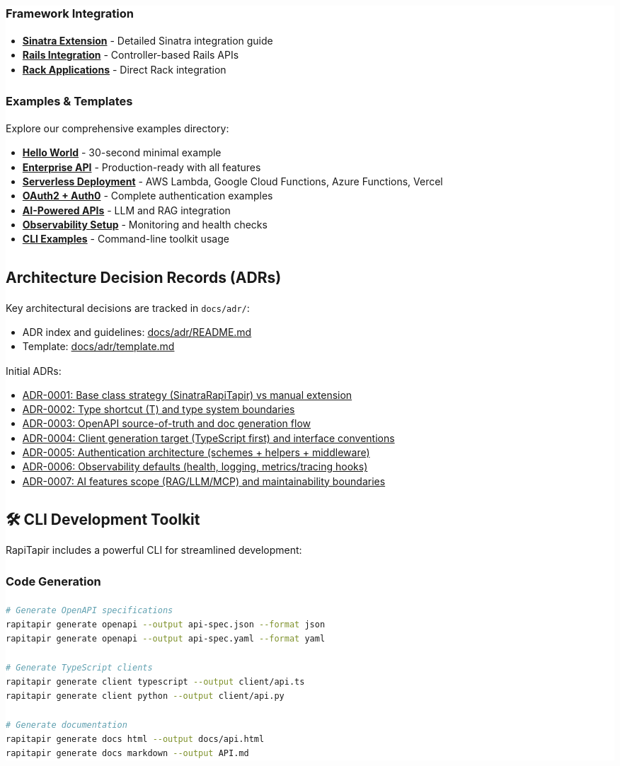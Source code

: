 ### Framework Integration

- **[Sinatra Extension](docs/SINATRA_EXTENSION.md)** - Detailed Sinatra integration guide
- **[Rails Integration](docs/RAILS_INTEGRATION_IMPLEMENTATION.md)** - Controller-based Rails APIs
- **[Rack Applications](docs/implementation-status.md)** - Direct Rack integration

### Examples & Templates

Explore our comprehensive examples directory:

- **[Hello World](examples/hello_world.rb)** - 30-second minimal example
- **[Enterprise API](examples/enterprise_rapitapir_api.rb)** - Production-ready with all features
- **[Serverless Deployment](examples/serverless/)** - AWS Lambda, Google Cloud Functions, Azure Functions, Vercel
- **[OAuth2 + Auth0](examples/oauth2/)** - Complete authentication examples
- **[AI-Powered APIs](examples/auto_derivation_ruby_friendly.rb)** - LLM and RAG integration
- **[Observability Setup](examples/observability/)** - Monitoring and health checks
- **[CLI Examples](examples/cli/)** - Command-line toolkit usage

## Architecture Decision Records (ADRs)

Key architectural decisions are tracked in `docs/adr/`:

- ADR index and guidelines: [docs/adr/README.md](docs/adr/README.md)
- Template: [docs/adr/template.md](docs/adr/template.md)

Initial ADRs:

- [ADR-0001: Base class strategy (SinatraRapiTapir) vs manual extension](docs/adr/0001-base-class-strategy.md)
- [ADR-0002: Type shortcut (T) and type system boundaries](docs/adr/0002-type-shortcut-and-type-system.md)
- [ADR-0003: OpenAPI source-of-truth and doc generation flow](docs/adr/0003-openapi-source-of-truth.md)
- [ADR-0004: Client generation target (TypeScript first) and interface conventions](docs/adr/0004-client-generation-typescript-first.md)
- [ADR-0005: Authentication architecture (schemes + helpers + middleware)](docs/adr/0005-auth-architecture.md)
- [ADR-0006: Observability defaults (health, logging, metrics/tracing hooks)](docs/adr/0006-observability-defaults.md)
- [ADR-0007: AI features scope (RAG/LLM/MCP) and maintainability boundaries](docs/adr/0007-ai-scope-and-boundaries.md)


## 🛠️ CLI Development Toolkit

RapiTapir includes a powerful CLI for streamlined development:

### Code Generation
```bash
# Generate OpenAPI specifications
rapitapir generate openapi --output api-spec.json --format json
rapitapir generate openapi --output api-spec.yaml --format yaml

# Generate TypeScript clients  
rapitapir generate client typescript --output client/api.ts
rapitapir generate client python --output client/api.py

# Generate documentation
rapitapir generate docs html --output docs/api.html
rapitapir generate docs markdown --output API.md
```
